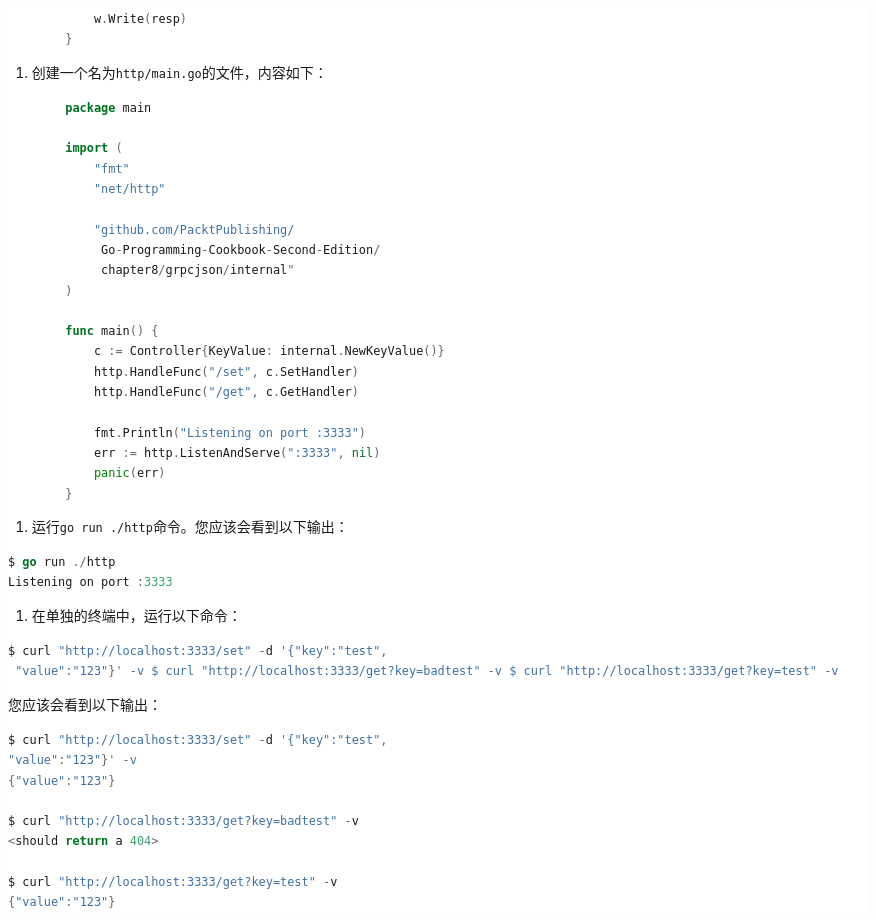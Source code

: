 ```go
            w.Write(resp)
        }
```

1.  创建一个名为`http/main.go`的文件，内容如下：

```go
        package main

        import (
            "fmt"
            "net/http"

            "github.com/PacktPublishing/
             Go-Programming-Cookbook-Second-Edition/
             chapter8/grpcjson/internal"
        )

        func main() {
            c := Controller{KeyValue: internal.NewKeyValue()}
            http.HandleFunc("/set", c.SetHandler)
            http.HandleFunc("/get", c.GetHandler)

            fmt.Println("Listening on port :3333")
            err := http.ListenAndServe(":3333", nil)
            panic(err)
        }
```

1.  运行`go run ./http`命令。您应该会看到以下输出：

```go
$ go run ./http
Listening on port :3333
```

1.  在单独的终端中，运行以下命令：

```go
$ curl "http://localhost:3333/set" -d '{"key":"test", 
 "value":"123"}' -v $ curl "http://localhost:3333/get?key=badtest" -v $ curl "http://localhost:3333/get?key=test" -v
```

您应该会看到以下输出：

```go
$ curl "http://localhost:3333/set" -d '{"key":"test", 
"value":"123"}' -v
{"value":"123"}

$ curl "http://localhost:3333/get?key=badtest" -v 
<should return a 404>

$ curl "http://localhost:3333/get?key=test" -v 
{"value":"123"}
```
